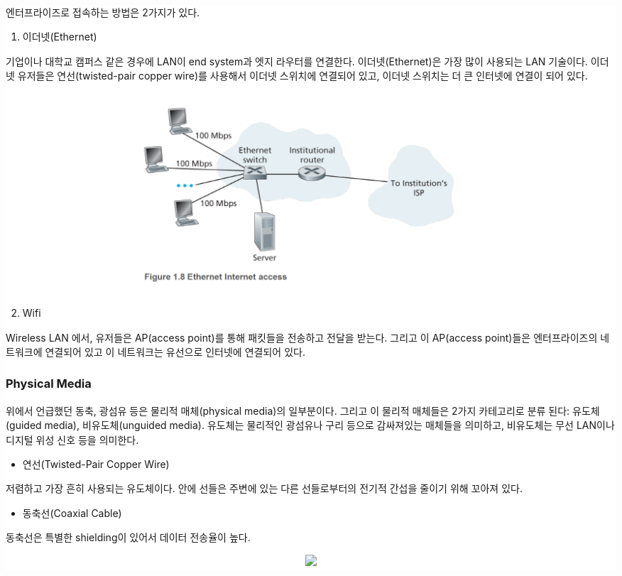 
엔터프라이즈로 접속하는 방법은 2가지가 있다. 

1. 이더넷(Ethernet)

기업이나 대학교 캠퍼스 같은 경우에 LAN이 end system과 엣지 라우터를 연결한다. 이더넷(Ethernet)은 가장 많이 사용되는 LAN 기술이다.  이더넷 유저들은 연선(twisted-pair copper wire)를 사용해서 이더넷 스위치에 연결되어 있고, 이더넷 스위치는 더 큰 인터넷에 연결이 되어 있다.  

<div align="center">
<img src="/assets/imgs/network/cnetwork_figure_1_8.png" style="width:500px"/>
</div>


2. Wifi

Wireless LAN 에서, 유저들은 AP(access point)를 통해 패킷들을 전송하고 전달을 받는다. 그리고 이 AP(access point)들은 엔터프라이즈의 네트워크에 연결되어 있고 이 네트워크는 유선으로 인터넷에 연결되어 있다. 

### Physical Media

위에서 언급했던 동축, 광섬유 등은 물리적 매체(physical media)의 일부분이다. 그리고 이 물리적 매체들은 2가지 카테고리로 분류 된다: 유도체(guided media), 비유도체(unguided media). 유도체는 물리적인 광섬유나 구리 등으로 감싸져있는 매체들을 의미하고, 비유도체는 무선 LAN이나 디지털 위성 신호 등을 의미한다.

- 연선(Twisted-Pair Copper Wire)

저렴하고 가장 흔히 사용되는 유도체이다. 안에 선들은 주변에 있는 다른 선들로부터의 전기적 간섭을 줄이기 위해 꼬아져 있다.  

- 동축선(Coaxial Cable)

동축선은 특별한 shielding이 있어서 데이터 전송율이 높다. 

<div align="center">
<img src="/assets/imgs/network/cnetwork_figure_1_fib.png" style="width:500px"/>
</div>
